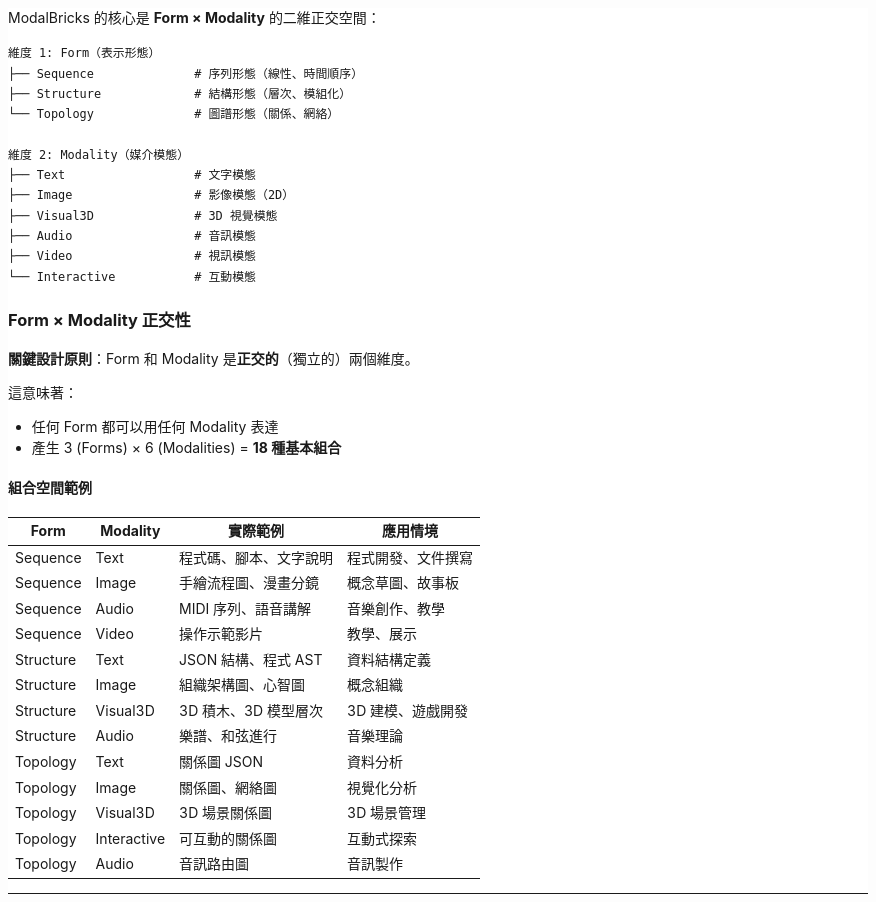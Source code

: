 ModalBricks 的核心是 **Form × Modality** 的二維正交空間：

```
維度 1: Form（表示形態）
├── Sequence              # 序列形態（線性、時間順序）
├── Structure             # 結構形態（層次、模組化）
└── Topology              # 圖譜形態（關係、網絡）

維度 2: Modality（媒介模態）
├── Text                  # 文字模態
├── Image                 # 影像模態（2D）
├── Visual3D              # 3D 視覺模態
├── Audio                 # 音訊模態
├── Video                 # 視訊模態
└── Interactive           # 互動模態
```

### Form × Modality 正交性

**關鍵設計原則**：Form 和 Modality 是**正交的**（獨立的）兩個維度。

這意味著：
- 任何 Form 都可以用任何 Modality 表達
- 產生 3 (Forms) × 6 (Modalities) = **18 種基本組合**

#### 組合空間範例

| Form | Modality | 實際範例 | 應用情境 |
|------|----------|---------|---------|
| Sequence | Text | 程式碼、腳本、文字說明 | 程式開發、文件撰寫 |
| Sequence | Image | 手繪流程圖、漫畫分鏡 | 概念草圖、故事板 |
| Sequence | Audio | MIDI 序列、語音講解 | 音樂創作、教學 |
| Sequence | Video | 操作示範影片 | 教學、展示 |
| Structure | Text | JSON 結構、程式 AST | 資料結構定義 |
| Structure | Image | 組織架構圖、心智圖 | 概念組織 |
| Structure | Visual3D | 3D 積木、3D 模型層次 | 3D 建模、遊戲開發 |
| Structure | Audio | 樂譜、和弦進行 | 音樂理論 |
| Topology | Text | 關係圖 JSON | 資料分析 |
| Topology | Image | 關係圖、網絡圖 | 視覺化分析 |
| Topology | Visual3D | 3D 場景關係圖 | 3D 場景管理 |
| Topology | Interactive | 可互動的關係圖 | 互動式探索 |
| Topology | Audio | 音訊路由圖 | 音訊製作 |

---
